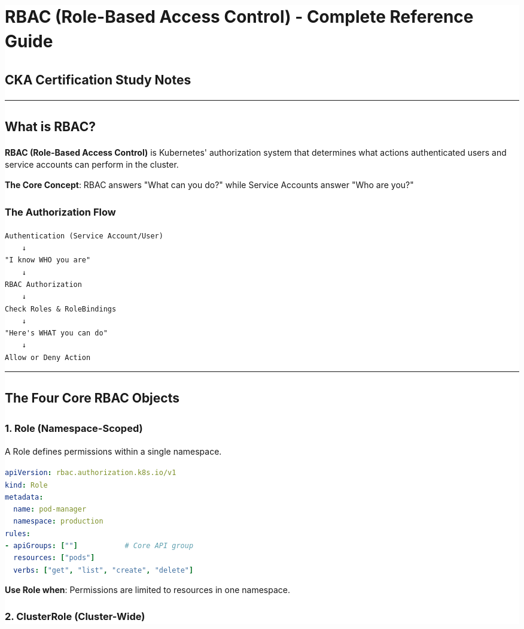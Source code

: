 # RBAC (Role-Based Access Control) - Complete Reference Guide
## CKA Certification Study Notes

---

## What is RBAC?

**RBAC (Role-Based Access Control)** is Kubernetes' authorization system that determines what actions authenticated users and service accounts can perform in the cluster.

**The Core Concept**: RBAC answers "What can you do?" while Service Accounts answer "Who are you?"

### The Authorization Flow
```
Authentication (Service Account/User)
    ↓
"I know WHO you are"
    ↓
RBAC Authorization
    ↓
Check Roles & RoleBindings
    ↓
"Here's WHAT you can do"
    ↓
Allow or Deny Action
```

---

## The Four Core RBAC Objects

### 1. Role (Namespace-Scoped)

A Role defines permissions within a single namespace.

```yaml
apiVersion: rbac.authorization.k8s.io/v1
kind: Role
metadata:
  name: pod-manager
  namespace: production
rules:
- apiGroups: [""]           # Core API group
  resources: ["pods"]
  verbs: ["get", "list", "create", "delete"]
```

**Use Role when**: Permissions are limited to resources in one namespace.

### 2. ClusterRole (Cluster-Wide)
